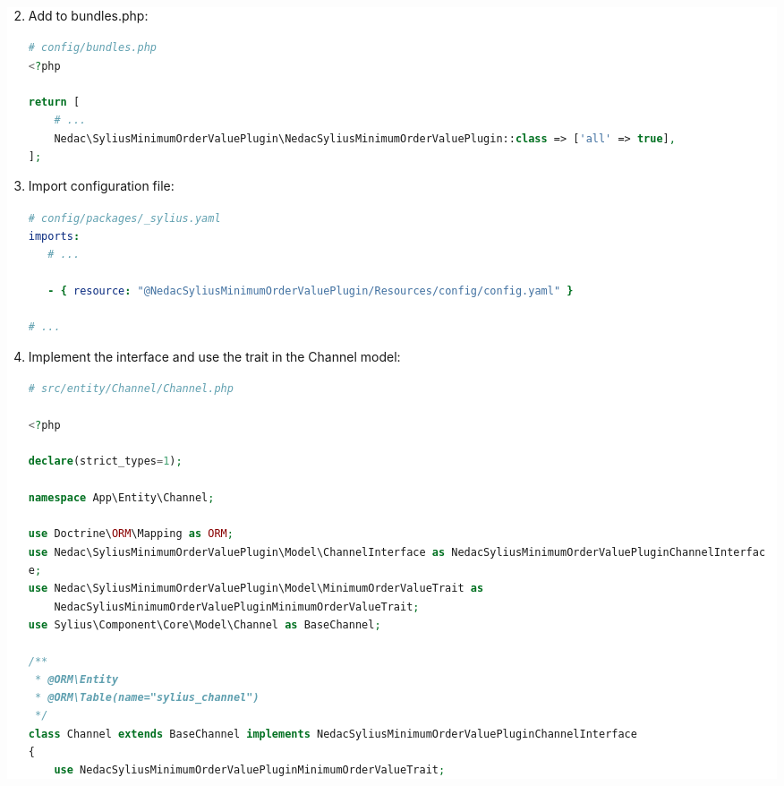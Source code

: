 2. Add to bundles.php:
    ```php
    # config/bundles.php
    <?php

    return [
        # ...
        Nedac\SyliusMinimumOrderValuePlugin\NedacSyliusMinimumOrderValuePlugin::class => ['all' => true],
    ];
    ```

3. Import configuration file:
    ```yaml
    # config/packages/_sylius.yaml
    imports:
       # ...

       - { resource: "@NedacSyliusMinimumOrderValuePlugin/Resources/config/config.yaml" }

    # ...
    ```

4. Implement the interface and use the trait in the Channel model:
    ```php
    # src/entity/Channel/Channel.php

    <?php

    declare(strict_types=1);

    namespace App\Entity\Channel;

    use Doctrine\ORM\Mapping as ORM;
    use Nedac\SyliusMinimumOrderValuePlugin\Model\ChannelInterface as NedacSyliusMinimumOrderValuePluginChannelInterface;
    use Nedac\SyliusMinimumOrderValuePlugin\Model\MinimumOrderValueTrait as
        NedacSyliusMinimumOrderValuePluginMinimumOrderValueTrait;
    use Sylius\Component\Core\Model\Channel as BaseChannel;

    /**
     * @ORM\Entity
     * @ORM\Table(name="sylius_channel")
     */
    class Channel extends BaseChannel implements NedacSyliusMinimumOrderValuePluginChannelInterface
    {
        use NedacSyliusMinimumOrderValuePluginMinimumOrderValueTrait;
